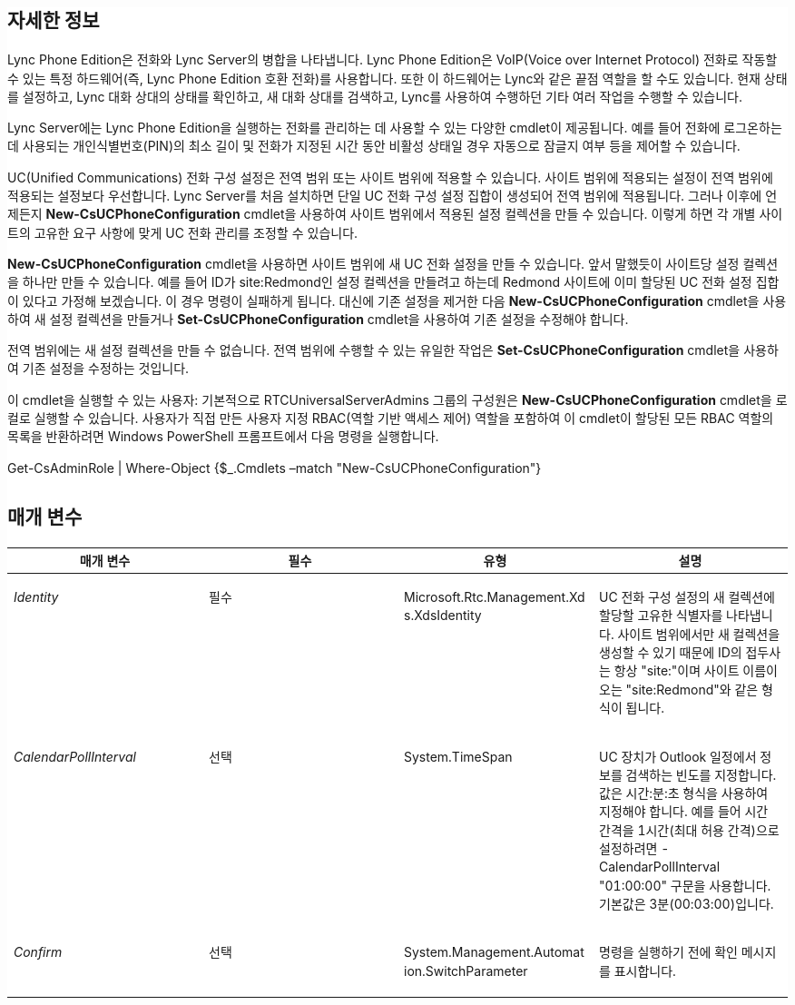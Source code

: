 ## 자세한 정보

Lync Phone Edition은 전화와 Lync Server의 병합을 나타냅니다. Lync Phone Edition은 VoIP(Voice over Internet Protocol) 전화로 작동할 수 있는 특정 하드웨어(즉, Lync Phone Edition 호환 전화)를 사용합니다. 또한 이 하드웨어는 Lync와 같은 끝점 역할을 할 수도 있습니다. 현재 상태를 설정하고, Lync 대화 상대의 상태를 확인하고, 새 대화 상대를 검색하고, Lync를 사용하여 수행하던 기타 여러 작업을 수행할 수 있습니다.

Lync Server에는 Lync Phone Edition을 실행하는 전화를 관리하는 데 사용할 수 있는 다양한 cmdlet이 제공됩니다. 예를 들어 전화에 로그온하는 데 사용되는 개인식별번호(PIN)의 최소 길이 및 전화가 지정된 시간 동안 비활성 상태일 경우 자동으로 잠글지 여부 등을 제어할 수 있습니다.

UC(Unified Communications) 전화 구성 설정은 전역 범위 또는 사이트 범위에 적용할 수 있습니다. 사이트 범위에 적용되는 설정이 전역 범위에 적용되는 설정보다 우선합니다. Lync Server를 처음 설치하면 단일 UC 전화 구성 설정 집합이 생성되어 전역 범위에 적용됩니다. 그러나 이후에 언제든지 **New-CsUCPhoneConfiguration** cmdlet을 사용하여 사이트 범위에서 적용된 설정 컬렉션을 만들 수 있습니다. 이렇게 하면 각 개별 사이트의 고유한 요구 사항에 맞게 UC 전화 관리를 조정할 수 있습니다.

**New-CsUCPhoneConfiguration** cmdlet을 사용하면 사이트 범위에 새 UC 전화 설정을 만들 수 있습니다. 앞서 말했듯이 사이트당 설정 컬렉션을 하나만 만들 수 있습니다. 예를 들어 ID가 site:Redmond인 설정 컬렉션을 만들려고 하는데 Redmond 사이트에 이미 할당된 UC 전화 설정 집합이 있다고 가정해 보겠습니다. 이 경우 명령이 실패하게 됩니다. 대신에 기존 설정을 제거한 다음 **New-CsUCPhoneConfiguration** cmdlet을 사용하여 새 설정 컬렉션을 만들거나 **Set-CsUCPhoneConfiguration** cmdlet을 사용하여 기존 설정을 수정해야 합니다.

전역 범위에는 새 설정 컬렉션을 만들 수 없습니다. 전역 범위에 수행할 수 있는 유일한 작업은 **Set-CsUCPhoneConfiguration** cmdlet을 사용하여 기존 설정을 수정하는 것입니다.

이 cmdlet을 실행할 수 있는 사용자: 기본적으로 RTCUniversalServerAdmins 그룹의 구성원은 **New-CsUCPhoneConfiguration** cmdlet을 로컬로 실행할 수 있습니다. 사용자가 직접 만든 사용자 지정 RBAC(역할 기반 액세스 제어) 역할을 포함하여 이 cmdlet이 할당된 모든 RBAC 역할의 목록을 반환하려면 Windows PowerShell 프롬프트에서 다음 명령을 실행합니다.

Get-CsAdminRole | Where-Object {$\_.Cmdlets –match "New-CsUCPhoneConfiguration"}

## 매개 변수


<table>
<colgroup>
<col style="width: 25%" />
<col style="width: 25%" />
<col style="width: 25%" />
<col style="width: 25%" />
</colgroup>
<thead>
<tr class="header">
<th>매개 변수</th>
<th>필수</th>
<th>유형</th>
<th>설명</th>
</tr>
</thead>
<tbody>
<tr class="odd">
<td><p><em>Identity</em></p></td>
<td><p>필수</p></td>
<td><p>Microsoft.Rtc.Management.Xds.XdsIdentity</p></td>
<td><p>UC 전화 구성 설정의 새 컬렉션에 할당할 고유한 식별자를 나타냅니다. 사이트 범위에서만 새 컬렉션을 생성할 수 있기 때문에 ID의 접두사는 항상 &quot;site:&quot;이며 사이트 이름이 오는 &quot;site:Redmond&quot;와 같은 형식이 됩니다.</p></td>
</tr>
<tr class="even">
<td><p><em>CalendarPollInterval</em></p></td>
<td><p>선택</p></td>
<td><p>System.TimeSpan</p></td>
<td><p>UC 장치가 Outlook 일정에서 정보를 검색하는 빈도를 지정합니다. 값은 시간:분:초 형식을 사용하여 지정해야 합니다. 예를 들어 시간 간격을 1시간(최대 허용 간격)으로 설정하려면 -CalendarPollInterval &quot;01:00:00&quot; 구문을 사용합니다. 기본값은 3분(00:03:00)입니다.</p></td>
</tr>
<tr class="odd">
<td><p><em>Confirm</em></p></td>
<td><p>선택</p></td>
<td><p>System.Management.Automation.SwitchParameter</p></td>
<td><p>명령을 실행하기 전에 확인 메시지를 표시합니다.</p></td>